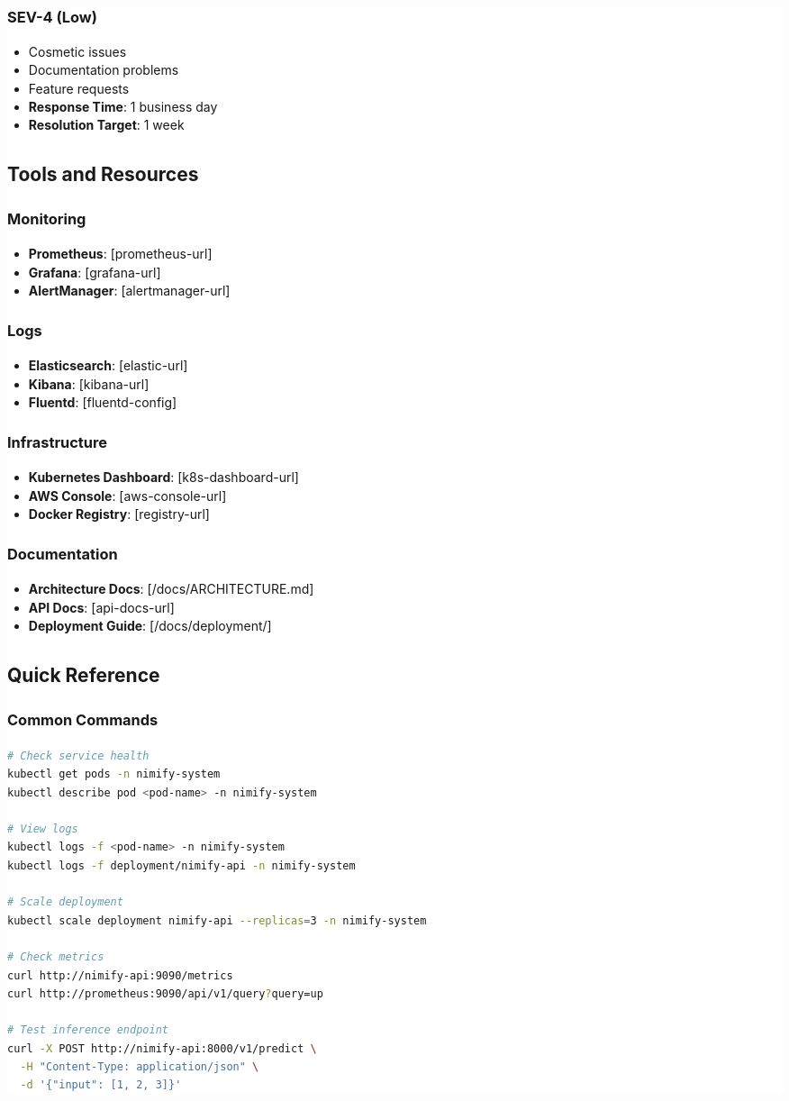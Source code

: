 ### SEV-4 (Low)
- Cosmetic issues
- Documentation problems
- Feature requests
- **Response Time**: 1 business day
- **Resolution Target**: 1 week

## Tools and Resources

### Monitoring
- **Prometheus**: [prometheus-url]
- **Grafana**: [grafana-url]  
- **AlertManager**: [alertmanager-url]

### Logs
- **Elasticsearch**: [elastic-url]
- **Kibana**: [kibana-url]
- **Fluentd**: [fluentd-config]

### Infrastructure
- **Kubernetes Dashboard**: [k8s-dashboard-url]
- **AWS Console**: [aws-console-url]
- **Docker Registry**: [registry-url]

### Documentation
- **Architecture Docs**: [/docs/ARCHITECTURE.md]
- **API Docs**: [api-docs-url]
- **Deployment Guide**: [/docs/deployment/]

## Quick Reference

### Common Commands

```bash
# Check service health
kubectl get pods -n nimify-system
kubectl describe pod <pod-name> -n nimify-system

# View logs
kubectl logs -f <pod-name> -n nimify-system
kubectl logs -f deployment/nimify-api -n nimify-system

# Scale deployment
kubectl scale deployment nimify-api --replicas=3 -n nimify-system

# Check metrics
curl http://nimify-api:9090/metrics
curl http://prometheus:9090/api/v1/query?query=up

# Test inference endpoint
curl -X POST http://nimify-api:8000/v1/predict \
  -H "Content-Type: application/json" \
  -d '{"input": [1, 2, 3]}'
```
